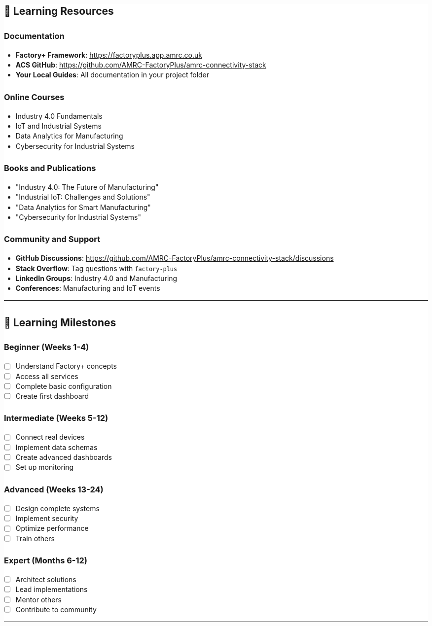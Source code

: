 
## 📖 **Learning Resources**

### **Documentation**
- **Factory+ Framework**: https://factoryplus.app.amrc.co.uk
- **ACS GitHub**: https://github.com/AMRC-FactoryPlus/amrc-connectivity-stack
- **Your Local Guides**: All documentation in your project folder

### **Online Courses**
- Industry 4.0 Fundamentals
- IoT and Industrial Systems
- Data Analytics for Manufacturing
- Cybersecurity for Industrial Systems

### **Books and Publications**
- "Industry 4.0: The Future of Manufacturing"
- "Industrial IoT: Challenges and Solutions"
- "Data Analytics for Smart Manufacturing"
- "Cybersecurity for Industrial Systems"

### **Community and Support**
- **GitHub Discussions**: https://github.com/AMRC-FactoryPlus/amrc-connectivity-stack/discussions
- **Stack Overflow**: Tag questions with `factory-plus`
- **LinkedIn Groups**: Industry 4.0 and Manufacturing
- **Conferences**: Manufacturing and IoT events

---

## 🎯 **Learning Milestones**

### **Beginner (Weeks 1-4)**
- [ ] Understand Factory+ concepts
- [ ] Access all services
- [ ] Complete basic configuration
- [ ] Create first dashboard

### **Intermediate (Weeks 5-12)**
- [ ] Connect real devices
- [ ] Implement data schemas
- [ ] Create advanced dashboards
- [ ] Set up monitoring

### **Advanced (Weeks 13-24)**
- [ ] Design complete systems
- [ ] Implement security
- [ ] Optimize performance
- [ ] Train others

### **Expert (Months 6-12)**
- [ ] Architect solutions
- [ ] Lead implementations
- [ ] Mentor others
- [ ] Contribute to community

---